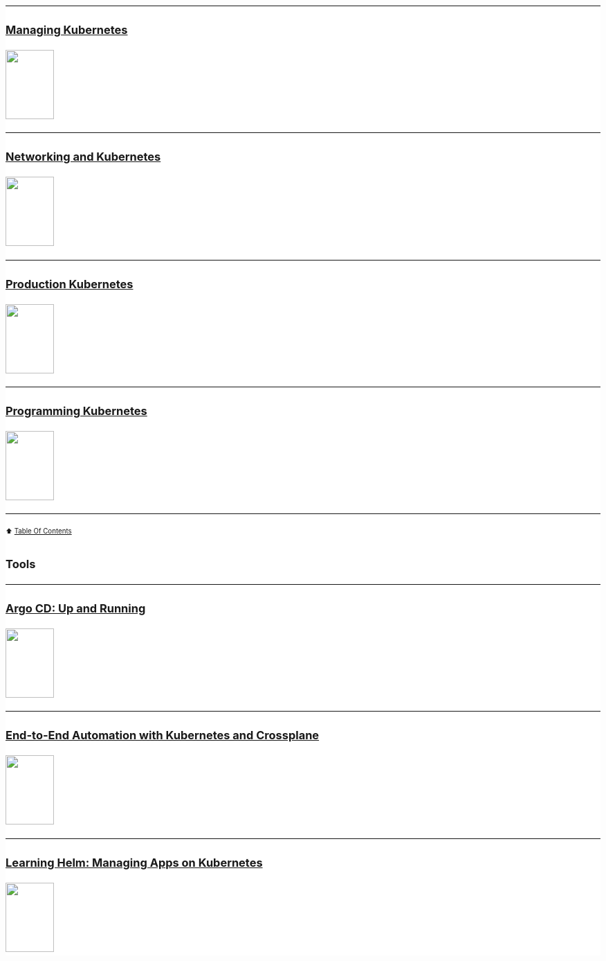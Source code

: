 <hr/>

### [Managing Kubernetes](https://learning-oreilly-com.prxy.stdl.org/library/view/-/9781492033905/)
<img src="https://m.media-amazon.com/images/I/61zOwXvdCzL._SL1000_.jpg" width=70 height=100></img>

<hr/>

### [Networking and Kubernetes](https://learning-oreilly-com.prxy.stdl.org/library/view/-/9781492081647/)
<img src="https://m.media-amazon.com/images/I/81tL3fZFC-L._SL1500_.jpg" width=70 height=100></img>

<hr/>

### [Production Kubernetes](https://learning-oreilly-com.prxy.stdl.org/library/view/-/9781492092292/)
<img src="https://m.media-amazon.com/images/I/81CyHDZhpZL._SL1500_.jpg" width=70 height=100></img>

<hr/>

### [Programming Kubernetes](https://learning-oreilly-com.prxy.stdl.org/library/view/-/9781492047094/)
<img src="https://m.media-amazon.com/images/I/81KTjOa3M5L._SL1500_.jpg" width=70 height=100></img>

<hr/>

<sub><sup>⬆ <a href=#table-of-contents>Table Of Contents</a></sup></sub>


### Tools

<hr/>

### [Argo CD: Up and Running](https://learning-oreilly-com.prxy.stdl.org/library/view/argo-cd-up/9781098141998/)
<img src="https://m.media-amazon.com/images/I/81Ae94L22dL._SL1500_.jpg" width=70 height=100></img>

<hr/>

### [End-to-End Automation with Kubernetes and Crossplane](https://learning-oreilly-com.prxy.stdl.org/library/view/end-to-end-automation-with/9781801811545/)
<img src="https://c.media-amazon.com/images/I/61J80JgEZDL._AC_UY327_FMwebp_QL65_.jpg" width=70 height=100></img>

<hr/>

### [Learning Helm: Managing Apps on Kubernetes](https://learning-oreilly-com.prxy.stdl.org/library/view/learning-helm/9781492083641/)
<img src="https://m.media-amazon.com/images/I/81r5nqs-0HL._SL1500_.jpg" width=70 height=100></img>
